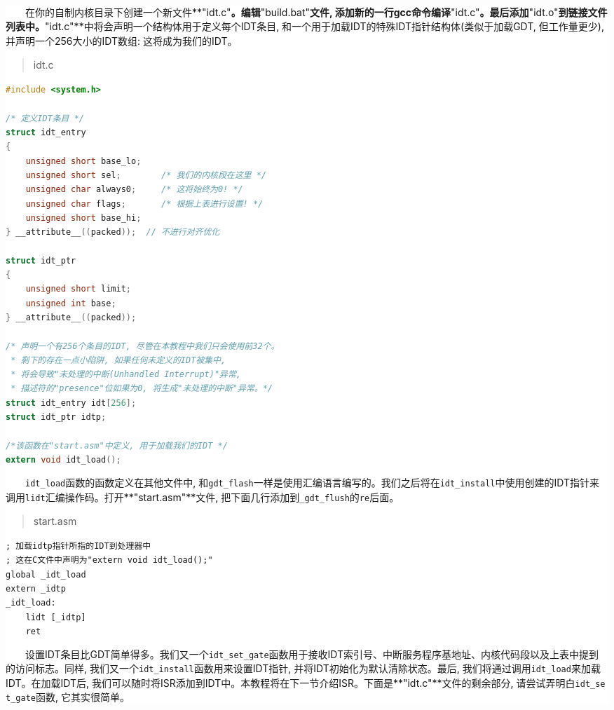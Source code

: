 &emsp;&emsp;在你的自制内核目录下创建一个新文件**"idt.c"**。编辑**"build.bat"**文件, 添加新的一行gcc命令编译**"idt.c"**。最后添加**"idt.o"**到链接文件列表中。**"idt.c"**中将会声明一个结构体用于定义每个IDT条目,  和一个用于加载IDT的特殊IDT指针结构体(类似于加载GDT, 但工作量更少), 并声明一个256大小的IDT数组: 这将成为我们的IDT。

> idt.c

```c
#include <system.h>

/* 定义IDT条目 */
struct idt_entry
{
    unsigned short base_lo;
    unsigned short sel;        /* 我们的内核段在这里 */
    unsigned char always0;     /* 这将始终为0! */
    unsigned char flags;       /* 根据上表进行设置! */
    unsigned short base_hi;
} __attribute__((packed));  // 不进行对齐优化

struct idt_ptr
{
    unsigned short limit;
    unsigned int base;
} __attribute__((packed));

/* 声明一个有256个条目的IDT, 尽管在本教程中我们只会使用前32个。
 * 剩下的存在一点小陷阱, 如果任何未定义的IDT被集中, 
 * 将会导致"未处理的中断(Unhandled Interrupt)"异常,
 * 描述符的"presence"位如果为0, 将生成"未处理的中断"异常。*/
struct idt_entry idt[256];
struct idt_ptr idtp;

/*该函数在"start.asm"中定义, 用于加载我们的IDT */
extern void idt_load();
```

&emsp;&emsp;`idt_load`函数的函数定义在其他文件中, 和`gdt_flash`一样是使用汇编语言编写的。我们之后将在`idt_install`中使用创建的IDT指针来调用`lidt`汇编操作码。打开**"start.asm"**文件, 把下面几行添加到`_gdt_flush`的`re`后面。

> start.asm

```assembly
; 加载idtp指针所指的IDT到处理器中
; 这在C文件中声明为"extern void idt_load();"
global _idt_load
extern _idtp
_idt_load:
    lidt [_idtp]
    ret
```

&emsp;&emsp;设置IDT条目比GDT简单得多。我们又一个`idt_set_gate`函数用于接收IDT索引号、中断服务程序基地址、内核代码段以及上表中提到的访问标志。同样, 我们又一个`idt_install`函数用来设置IDT指针, 并将IDT初始化为默认清除状态。最后, 我们将通过调用`idt_load`来加载IDT。在加载IDT后, 我们可以随时将ISR添加到IDT中。本教程将在下一节介绍ISR。下面是**"idt.c"**文件的剩余部分, 请尝试弄明白`idt_set_gate`函数, 它其实很简单。
